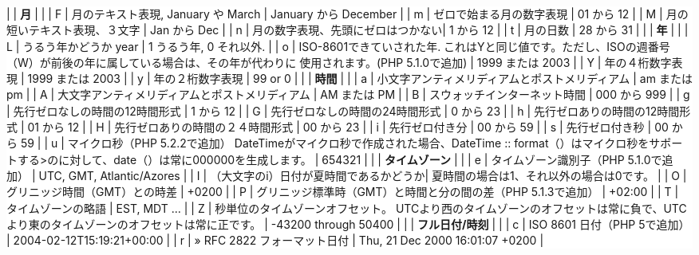 |                  | **月**                                                    |                                         |
| F                | 月のテキスト表現, January や March | January から December                |
| m                | ゼロで始まる月の数字表現        | 01 から 12                           |
| M                | 月の短いテキスト表現、３文字     | Jan から Dec                         |
| n                | 月の数字表現、先頭にゼロはつかない| 1 から 12                            |
| t                | 月の日数                            | 28 から 31                           |
|                  | **年**                                                     |                                         |
| L                | うるう年かどうか year                                     | 1 うるう年, 0 それ以外.    |
| o                | ISO-8601できていされた年. これはYと同じ値です。ただし、ISOの週番号（W）が前後の年に属している場合は、その年が代わりに 使用されます。(PHP 5.1.0で追加) | 1999 または 2003                            |
| Y                | 年の４桁数字表現            | 1999 または 2003                            |
| y                | 年の２桁数字表現                         | 99 or 0                                 |
|                  | **時間**                                                     |                                         |
| a                | 小文字アンティメリディアムとポストメリディアム                    | am または pm                                |
| A                | 大文字アンティメリディアムとポストメリディアム                    | AM または PM                                |
| B                | スウォッチインターネット時間                                         | 000 から 999                         |
| g                | 先行ゼロなしの時間の12時間形式              | 1 から 12                            |
| G                | 先行ゼロなしの時間の24時間形式              | 0 から 23                            |
| h                | 先行ゼロありの時間の12時間形式                 | 01 から 12                           |
| H                | 先行ゼロありの時間の２４時間形式                 | 00 から 23                           |
| i                | 先行ゼロ付き分                                   | 00 から 59                                |
| s                | 先行ゼロ付き秒                                  | 00 から 59                           |
| u                | マイクロ秒（PHP 5.2.2で追加） DateTimeがマイクロ秒で作成された場合、DateTime :: format（）はマイクロ秒をサポートする>のに対して、date（）は常に000000を生成します。 | 654321                                  |
|                  | **タイムゾーン**                                                 |                                         |
| e                | タイムゾーン識別子（PHP 5.1.0で追加）                     | UTC, GMT, Atlantic/Azores               |
| I                | （大文字のi）日付が夏時間であるかどうか| 夏時間の場合は1、それ以外の場合は0です。 |
| O                | グリニッジ時間（GMT）との時差                  | +0200                                   |
| P                | グリニッジ標準時（GMT）と時間と分の間の差（PHP 5.1.3で追加） | +02:00                                  |
| T                | タイムゾーンの略語                                        | EST, MDT …                              |
| Z                | 秒単位のタイムゾーンオフセット。 UTCより西のタイムゾーンのオフセットは常に負で、UTCより東のタイムゾーンのオフセットは常に正です。 | -43200 through 50400                    |
|                  | **フル日付/時刻**                                           |                                         |
| c                | ISO 8601 日付（PHP 5で追加）                               | 2004-02-12T15:19:21+00:00               |
| r                | » RFC 2822 フォーマット日付                                    | Thu, 21 Dec 2000 16:01:07 +0200         |


